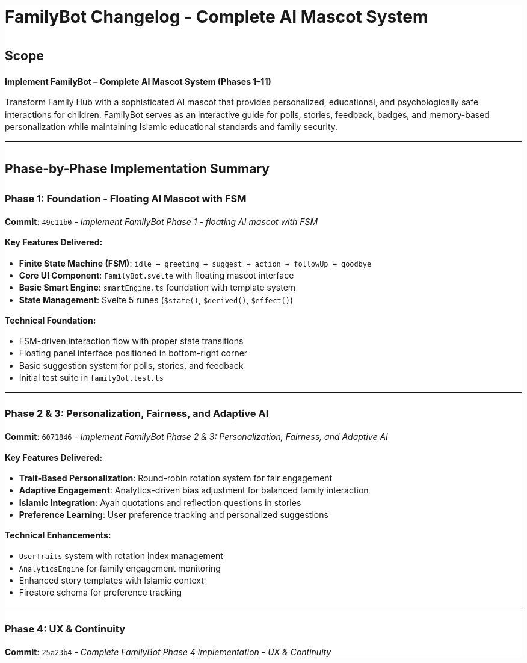 # FamilyBot Changelog - Complete AI Mascot System

## Scope

**Implement FamilyBot – Complete AI Mascot System (Phases 1–11)**

Transform Family Hub with a sophisticated AI mascot that provides personalized, educational, and psychologically safe interactions for children. FamilyBot serves as an interactive guide for polls, stories, feedback, badges, and memory-based personalization while maintaining Islamic educational standards and family security.

---

## Phase-by-Phase Implementation Summary

### Phase 1: Foundation - Floating AI Mascot with FSM
**Commit**: `49e11b0` - *Implement FamilyBot Phase 1 - floating AI mascot with FSM*

**Key Features Delivered:**
- **Finite State Machine (FSM)**: `idle → greeting → suggest → action → followUp → goodbye`
- **Core UI Component**: `FamilyBot.svelte` with floating mascot interface
- **Basic Smart Engine**: `smartEngine.ts` foundation with template system
- **State Management**: Svelte 5 runes (`$state()`, `$derived()`, `$effect()`)

**Technical Foundation:**
- FSM-driven interaction flow with proper state transitions
- Floating panel interface positioned in bottom-right corner
- Basic suggestion system for polls, stories, and feedback
- Initial test suite in `familyBot.test.ts`

---

### Phase 2 & 3: Personalization, Fairness, and Adaptive AI
**Commit**: `6071846` - *Implement FamilyBot Phase 2 & 3: Personalization, Fairness, and Adaptive AI*

**Key Features Delivered:**
- **Trait-Based Personalization**: Round-robin rotation system for fair engagement
- **Adaptive Engagement**: Analytics-driven bias adjustment for balanced family interaction
- **Islamic Integration**: Ayah quotations and reflection questions in stories
- **Preference Learning**: User preference tracking and personalized suggestions

**Technical Enhancements:**
- `UserTraits` system with rotation index management
- `AnalyticsEngine` for family engagement monitoring
- Enhanced story templates with Islamic context
- Firestore schema for preference tracking

---

### Phase 4: UX & Continuity
**Commit**: `25a23b4` - *Complete FamilyBot Phase 4 implementation - UX & Continuity*
